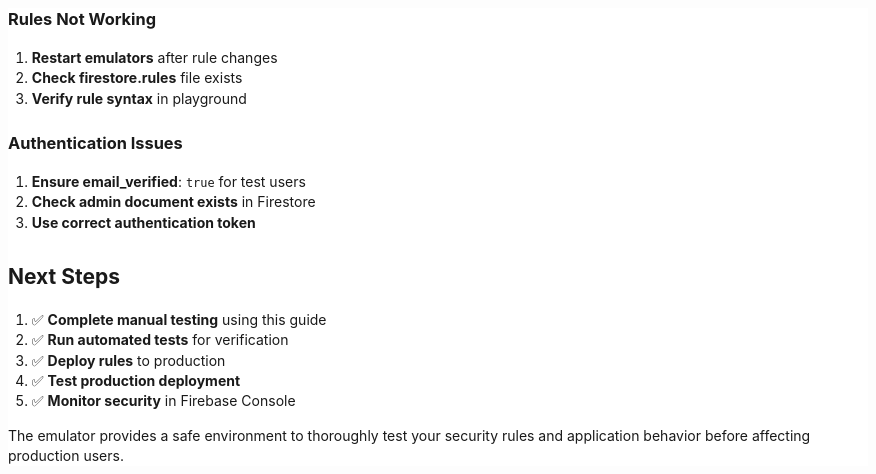 ### Rules Not Working
1. **Restart emulators** after rule changes
2. **Check firestore.rules** file exists
3. **Verify rule syntax** in playground

### Authentication Issues
1. **Ensure email_verified**: `true` for test users
2. **Check admin document exists** in Firestore
3. **Use correct authentication token**

## Next Steps

1. ✅ **Complete manual testing** using this guide
2. ✅ **Run automated tests** for verification
3. ✅ **Deploy rules** to production
4. ✅ **Test production deployment**
5. ✅ **Monitor security** in Firebase Console

The emulator provides a safe environment to thoroughly test your security rules and application behavior before affecting production users.